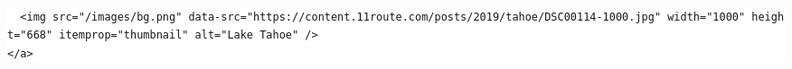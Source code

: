       <img src="/images/bg.png" data-src="https://content.11route.com/posts/2019/tahoe/DSC00114-1000.jpg" width="1000" height="668" itemprop="thumbnail" alt="Lake Tahoe" />
    </a>
  </figure>
  <figure itemprop="associatedMedia" itemscope itemtype="http://schema.org/ImageObject">
    <a href="https://content.11route.com/posts/2019/tahoe/DSC00007-3000.jpg" itemprop="contentUrl" data-size="3000x2004">